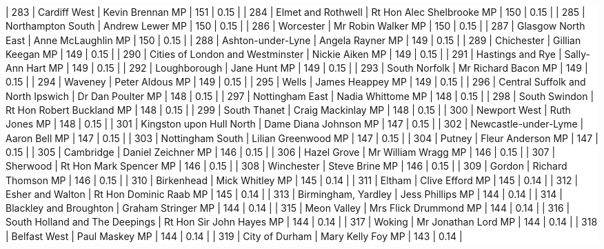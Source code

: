 | 283 | Cardiff West | Kevin Brennan MP | 151 | 0.15 |
| 284 | Elmet and Rothwell | Rt Hon Alec Shelbrooke MP | 150 | 0.15 |
| 285 | Northampton South | Andrew Lewer MP | 150 | 0.15 |
| 286 | Worcester | Mr Robin Walker MP | 150 | 0.15 |
| 287 | Glasgow North East | Anne McLaughlin MP | 150 | 0.15 |
| 288 | Ashton-under-Lyne | Angela Rayner MP | 149 | 0.15 |
| 289 | Chichester | Gillian Keegan MP | 149 | 0.15 |
| 290 | Cities of London and Westminster | Nickie Aiken MP | 149 | 0.15 |
| 291 | Hastings and Rye | Sally-Ann Hart MP | 149 | 0.15 |
| 292 | Loughborough | Jane Hunt MP | 149 | 0.15 |
| 293 | South Norfolk | Mr Richard Bacon MP | 149 | 0.15 |
| 294 | Waveney | Peter Aldous MP | 149 | 0.15 |
| 295 | Wells | James Heappey MP | 149 | 0.15 |
| 296 | Central Suffolk and North Ipswich | Dr Dan Poulter MP | 148 | 0.15 |
| 297 | Nottingham East | Nadia Whittome MP | 148 | 0.15 |
| 298 | South Swindon | Rt Hon Robert Buckland MP | 148 | 0.15 |
| 299 | South Thanet | Craig Mackinlay MP | 148 | 0.15 |
| 300 | Newport West | Ruth Jones MP | 148 | 0.15 |
| 301 | Kingston upon Hull North | Dame Diana Johnson MP | 147 | 0.15 |
| 302 | Newcastle-under-Lyme | Aaron Bell MP | 147 | 0.15 |
| 303 | Nottingham South | Lilian Greenwood MP | 147 | 0.15 |
| 304 | Putney | Fleur Anderson MP | 147 | 0.15 |
| 305 | Cambridge | Daniel Zeichner MP | 146 | 0.15 |
| 306 | Hazel Grove | Mr William Wragg MP | 146 | 0.15 |
| 307 | Sherwood | Rt Hon Mark Spencer MP | 146 | 0.15 |
| 308 | Winchester | Steve Brine MP | 146 | 0.15 |
| 309 | Gordon | Richard Thomson MP | 146 | 0.15 |
| 310 | Birkenhead | Mick Whitley MP | 145 | 0.14 |
| 311 | Eltham | Clive Efford MP | 145 | 0.14 |
| 312 | Esher and Walton | Rt Hon Dominic Raab MP | 145 | 0.14 |
| 313 | Birmingham, Yardley | Jess Phillips MP | 144 | 0.14 |
| 314 | Blackley and Broughton | Graham Stringer MP | 144 | 0.14 |
| 315 | Meon Valley | Mrs Flick Drummond MP | 144 | 0.14 |
| 316 | South Holland and The Deepings | Rt Hon Sir John Hayes MP | 144 | 0.14 |
| 317 | Woking | Mr Jonathan Lord MP | 144 | 0.14 |
| 318 | Belfast West | Paul Maskey MP | 144 | 0.14 |
| 319 | City of Durham | Mary Kelly Foy MP | 143 | 0.14 |